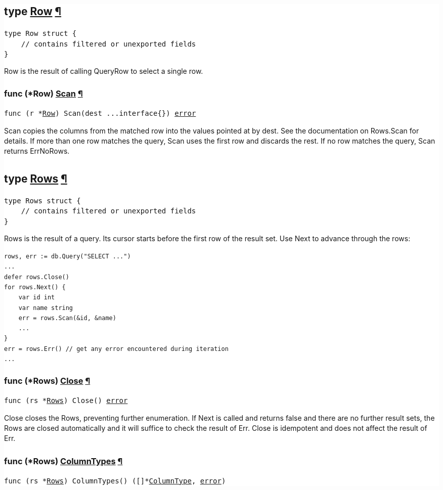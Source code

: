 <h2 id="Row">type <a href="//github.com/golang/go/blob/2ea7d3461bb41d0ae12b56ee52d43314bcdb97f9/src/database/sql/sql.go#L2762">Row</a>
    <a href="#Row">¶</a></h2>
<pre>type Row struct {
    <span class="comment">// contains filtered or unexported fields</span>
}</pre>

Row is the result of calling QueryRow to select a single row.

<h3 id="Row.Scan">func (*Row) <a href="//github.com/golang/go/blob/2ea7d3461bb41d0ae12b56ee52d43314bcdb97f9/src/database/sql/sql.go#L2773">Scan</a>
    <a href="#Row.Scan">¶</a></h3>
<pre>func (r *<a href="#Row">Row</a>) Scan(dest ...interface{}) <a href="/builtin/#error">error</a></pre>

Scan copies the columns from the matched row into the values pointed at by dest.
See the documentation on Rows.Scan for details. If more than one row matches the
query, Scan uses the first row and discards the rest. If no row matches the
query, Scan returns ErrNoRows.

<h2 id="Rows">type <a href="//github.com/golang/go/blob/2ea7d3461bb41d0ae12b56ee52d43314bcdb97f9/src/database/sql/sql.go#L2381">Rows</a>
    <a href="#Rows">¶</a></h2>
<pre>type Rows struct {
    <span class="comment">// contains filtered or unexported fields</span>
}</pre>

Rows is the result of a query. Its cursor starts before the first row of the
result set. Use Next to advance through the rows:

    rows, err := db.Query("SELECT ...")
    ...
    defer rows.Close()
    for rows.Next() {
        var id int
        var name string
        err = rows.Scan(&id, &name)
        ...
    }
    err = rows.Err() // get any error encountered during iteration
    ...

<h3 id="Rows.Close">func (*Rows) <a href="//github.com/golang/go/blob/2ea7d3461bb41d0ae12b56ee52d43314bcdb97f9/src/database/sql/sql.go#L2727">Close</a>
    <a href="#Rows.Close">¶</a></h3>
<pre>func (rs *<a href="#Rows">Rows</a>) Close() <a href="/builtin/#error">error</a></pre>

Close closes the Rows, preventing further enumeration. If Next is called and
returns false and there are no further result sets, the Rows are closed
automatically and it will suffice to check the result of Err. Close is
idempotent and does not affect the result of Err.

<h3 id="Rows.ColumnTypes">func (*Rows) <a href="//github.com/golang/go/blob/2ea7d3461bb41d0ae12b56ee52d43314bcdb97f9/src/database/sql/sql.go#L2544">ColumnTypes</a>
    <a href="#Rows.ColumnTypes">¶</a></h3>
<pre>func (rs *<a href="#Rows">Rows</a>) ColumnTypes() ([]*<a href="#ColumnType">ColumnType</a>, <a href="/builtin/#error">error</a>)</pre>
